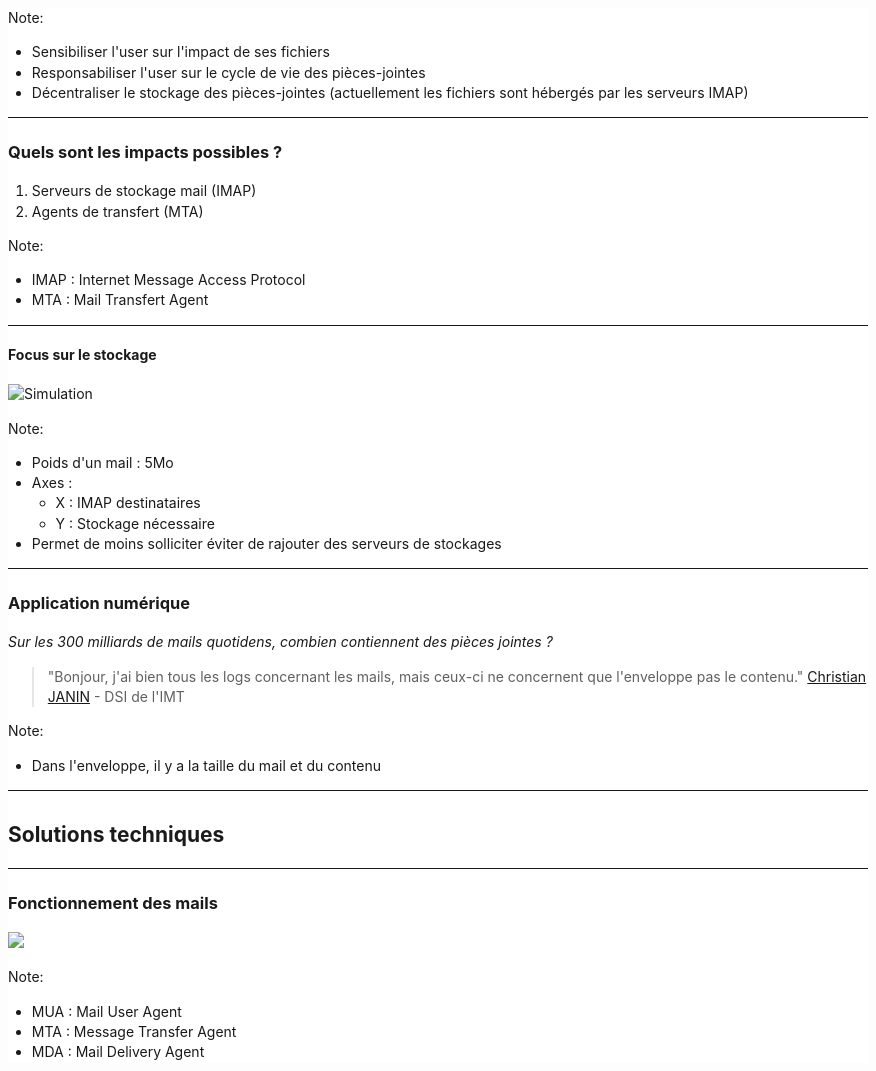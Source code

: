 

Note:
- Sensibiliser l'user sur l'impact de ses fichiers
- Responsabiliser l'user sur le cycle de vie des pièces-jointes
- Décentraliser le stockage des pièces-jointes (actuellement les fichiers sont hébergés par les serveurs IMAP)

----

### Quels sont les impacts possibles ?

1. <span>Serveurs de stockage mail (IMAP)</span>
2. Agents de transfert (MTA)

Note:
- IMAP : Internet Message Access Protocol
- MTA : Mail Transfert Agent

----

#### Focus sur le stockage 

![Simulation](https://hot-objects.liiib.re/pad-faire-ecole-org/uploads/e9ec3a31-d400-4a76-856b-656a2b8e9c7a.png)

Note:
- Poids d'un mail : 5Mo
- Axes : 
  - X : IMAP destinataires
  - Y : Stockage nécessaire 
- Permet de moins solliciter éviter de rajouter des serveurs de stockages

----

### Application numérique
*Sur les 300 milliards de mails quotidens, combien contiennent des pièces jointes ?*
> "Bonjour, j'ai bien tous les logs concernant les mails, mais ceux-ci ne concernent que l'enveloppe pas le contenu." 
> [Christian JANIN](https://www.imt-atlantique.fr/fr/user/288) - DSI de l'IMT

Note:
- Dans l'enveloppe, il y a la taille du mail et du contenu

---

## Solutions techniques

----
### Fonctionnement des mails

![](https://hot-objects.liiib.re/pad-faire-ecole-org/uploads/75106397-023e-45db-9179-13d399479e60.png)

Note:
- MUA : Mail User Agent
- MTA : Message Transfer Agent
- MDA : Mail Delivery Agent
